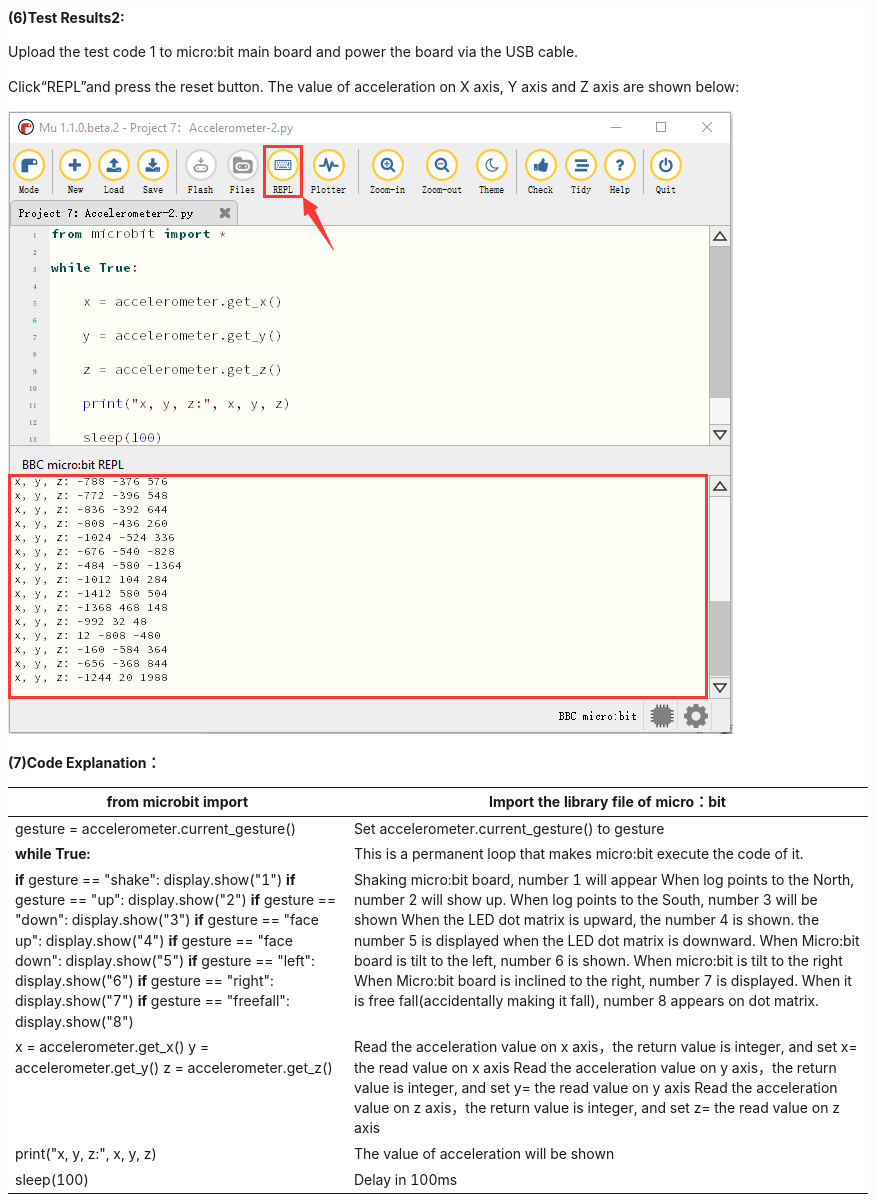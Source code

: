 **(6)Test Results2:**

Upload the test code 1 to micro:bit main board and power the board via the USB cable.

Click“REPL”and press the reset button. The value of acceleration on X axis, Y axis and Z axis are shown below:

![](media/img/52486ea525f5892b9407414b152524bf.png)

**(7)Code Explanation：**

| **from** microbit **import**                                 | Import the library file of micro：bit                        |
| ------------------------------------------------------------ | ------------------------------------------------------------ |
| gesture = accelerometer.current_gesture()                    | Set accelerometer.current_gesture() to gesture               |
| **while True:**                                              | This is a permanent loop that makes micro:bit execute the code of it. |
| **if** gesture == "shake":  display.show("1")  **if** gesture == "up":  display.show("2")  **if** gesture == "down":  display.show("3")  **if** gesture == "face up":  display.show("4")  **if** gesture == "face down":  display.show("5")  **if** gesture == "left":  display.show("6")  **if** gesture == "right":  display.show("7")  **if** gesture == "freefall":  display.show("8") | Shaking micro:bit board, number 1 will appear When log points to the North, number 2 will show up. When log points to the South, number 3 will be shown When the LED dot matrix is upward, the number 4 is shown. the number 5 is displayed when the LED dot matrix is downward. When Micro:bit board is tilt to the left, number 6 is shown. When micro:bit is tilt to the right When Micro:bit board is inclined to the right, number 7 is displayed. When it is free fall(accidentally making it fall), number 8 appears on dot matrix. |
| x = accelerometer.get_x()  y = accelerometer.get_y()  z = accelerometer.get_z() | Read the acceleration value on x axis，the return value is integer, and set x= the read value on x axis Read the acceleration value on y axis，the return value is integer, and set y= the read value on y axis Read the acceleration value on z axis，the return value is integer, and set z= the read value on z axis |
| print("x, y, z:", x, y, z)                                   | The value of acceleration will be shown                      |
| sleep(100)                                                   | Delay in 100ms                                               |

